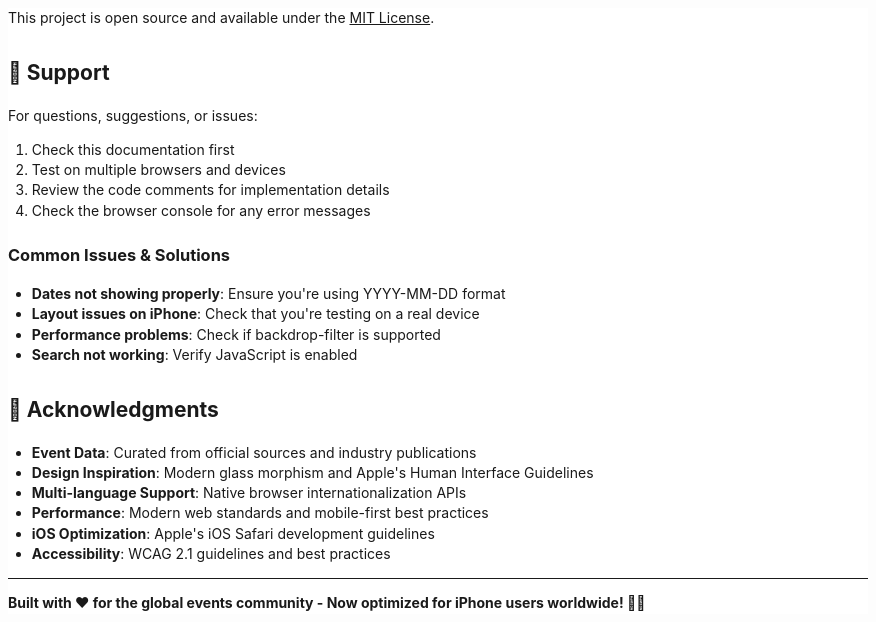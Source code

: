 This project is open source and available under the [MIT License](LICENSE).

## 🤝 Support

For questions, suggestions, or issues:
1. Check this documentation first
2. Test on multiple browsers and devices
3. Review the code comments for implementation details
4. Check the browser console for any error messages

### Common Issues & Solutions
- **Dates not showing properly**: Ensure you're using YYYY-MM-DD format
- **Layout issues on iPhone**: Check that you're testing on a real device
- **Performance problems**: Check if backdrop-filter is supported
- **Search not working**: Verify JavaScript is enabled

## 🎉 Acknowledgments

- **Event Data**: Curated from official sources and industry publications
- **Design Inspiration**: Modern glass morphism and Apple's Human Interface Guidelines
- **Multi-language Support**: Native browser internationalization APIs
- **Performance**: Modern web standards and mobile-first best practices
- **iOS Optimization**: Apple's iOS Safari development guidelines
- **Accessibility**: WCAG 2.1 guidelines and best practices

---

**Built with ❤️ for the global events community - Now optimized for iPhone users worldwide! 📱✨**
